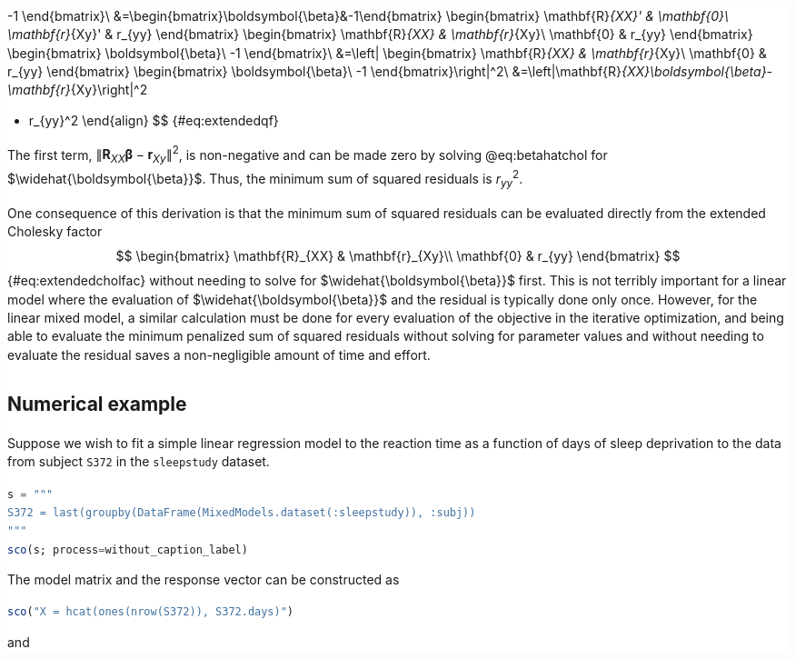   -1
\end{bmatrix}\\
&=\begin{bmatrix}\boldsymbol{\beta}&-1\end{bmatrix}
\begin{bmatrix}
  \mathbf{R}_{XX}' & \mathbf{0}\\
  \mathbf{r}_{Xy}' & r_{yy}
\end{bmatrix}
\begin{bmatrix}
  \mathbf{R}_{XX} & \mathbf{r}_{Xy}\\
  \mathbf{0} & r_{yy}
\end{bmatrix}
\begin{bmatrix}
  \boldsymbol{\beta}\\
  -1
\end{bmatrix}\\
&=\left\|
\begin{bmatrix}
  \mathbf{R}_{XX} & \mathbf{r}_{Xy}\\
  \mathbf{0} & r_{yy}
\end{bmatrix}
\begin{bmatrix}
  \boldsymbol{\beta}\\
  -1
\end{bmatrix}\right\|^2\\
&=\left\|\mathbf{R}_{XX}\boldsymbol{\beta}-\mathbf{r}_{Xy}\right\|^2
+ r_{yy}^2
\end{align}
$$ {#eq:extendedqf}

The first term, $\left\|\mathbf{R}_{XX}\boldsymbol{\beta}-\mathbf{r}_{Xy}\right\|^2$, is non-negative and can be made zero by solving @eq:betahatchol for $\widehat{\boldsymbol{\beta}}$.
Thus, the minimum sum of squared residuals is $r_{yy}^2$.

One consequence of this derivation is that the minimum sum of squared residuals can be evaluated directly from the extended Cholesky factor
$$
\begin{bmatrix}
  \mathbf{R}_{XX} & \mathbf{r}_{Xy}\\
  \mathbf{0} & r_{yy}
\end{bmatrix}
$$ {#eq:extendedcholfac}
without needing to solve for $\widehat{\boldsymbol{\beta}}$ first.
This is not terribly important for a linear model where the evaluation of $\widehat{\boldsymbol{\beta}}$ and the residual is typically done only once.
However, for the linear mixed model, a similar calculation must be done for every evaluation of the objective in the iterative optimization, and being able to evaluate the minimum penalized sum of squared residuals without solving for parameter values and without needing to evaluate the residual saves a non-negligible amount of time and effort.

## Numerical example

Suppose we wish to fit a simple linear regression model to the reaction time as a function of days of sleep deprivation to the data from subject `S372` in the `sleepstudy` dataset.
```jl
s = """
S372 = last(groupby(DataFrame(MixedModels.dataset(:sleepstudy)), :subj))
"""
sco(s; process=without_caption_label)
```
The model matrix and the response vector can be constructed as
```jl
sco("X = hcat(ones(nrow(S372)), S372.days)")
```
and
```jl
```